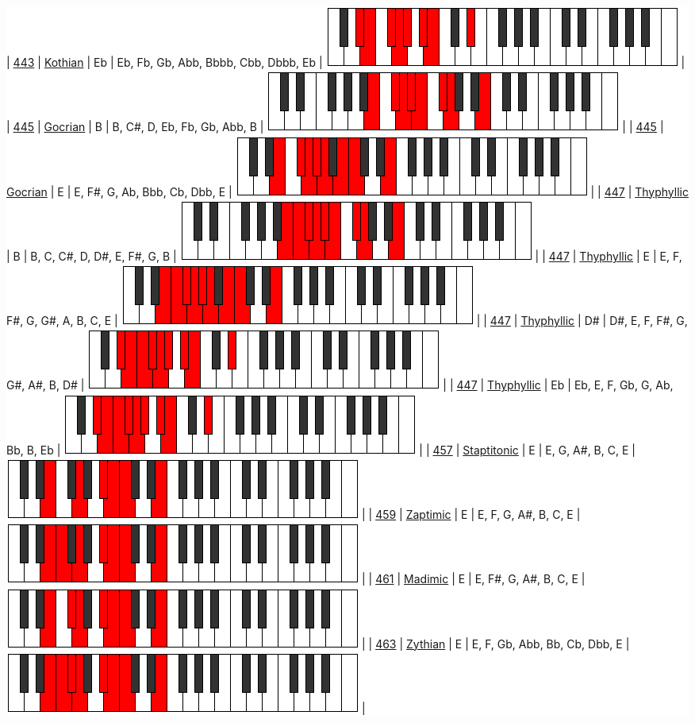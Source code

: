 | [443](https://ianring.com/musictheory/scales/443) | [Kothian](ModeEFlatKothian.md) | Eb | Eb, Fb, Gb, Abb, Bbbb, Cbb, Dbbb, Eb | ![ModeEFlatKothian](ModeEFlatKothian.png) |
| [445](https://ianring.com/musictheory/scales/445) | [Gocrian](ModeBNaturalGocrian.md) | B | B, C#, D, Eb, Fb, Gb, Abb, B | ![ModeBNaturalGocrian](ModeBNaturalGocrian.png) |
| [445](https://ianring.com/musictheory/scales/445) | [Gocrian](ModeENaturalGocrian.md) | E | E, F#, G, Ab, Bbb, Cb, Dbb, E | ![ModeENaturalGocrian](ModeENaturalGocrian.png) |
| [447](https://ianring.com/musictheory/scales/447) | [Thyphyllic](ModeBNaturalThyphyllic.md) | B | B, C, C#, D, D#, E, F#, G, B | ![ModeBNaturalThyphyllic](ModeBNaturalThyphyllic.png) |
| [447](https://ianring.com/musictheory/scales/447) | [Thyphyllic](ModeENaturalThyphyllic.md) | E | E, F, F#, G, G#, A, B, C, E | ![ModeENaturalThyphyllic](ModeENaturalThyphyllic.png) |
| [447](https://ianring.com/musictheory/scales/447) | [Thyphyllic](ModeDSharpThyphyllic.md) | D# | D#, E, F, F#, G, G#, A#, B, D# | ![ModeDSharpThyphyllic](ModeDSharpThyphyllic.png) |
| [447](https://ianring.com/musictheory/scales/447) | [Thyphyllic](ModeEFlatThyphyllic.md) | Eb | Eb, E, F, Gb, G, Ab, Bb, B, Eb | ![ModeEFlatThyphyllic](ModeEFlatThyphyllic.png) |
| [457](https://ianring.com/musictheory/scales/457) | [Staptitonic](ModeENaturalStaptitonic.md) | E | E, G, A#, B, C, E | ![ModeENaturalStaptitonic](ModeENaturalStaptitonic.png) |
| [459](https://ianring.com/musictheory/scales/459) | [Zaptimic](ModeENaturalZaptimic.md) | E | E, F, G, A#, B, C, E | ![ModeENaturalZaptimic](ModeENaturalZaptimic.png) |
| [461](https://ianring.com/musictheory/scales/461) | [Madimic](ModeENaturalMadimic.md) | E | E, F#, G, A#, B, C, E | ![ModeENaturalMadimic](ModeENaturalMadimic.png) |
| [463](https://ianring.com/musictheory/scales/463) | [Zythian](ModeENaturalZythian.md) | E | E, F, Gb, Abb, Bb, Cb, Dbb, E | ![ModeENaturalZythian](ModeENaturalZythian.png) |